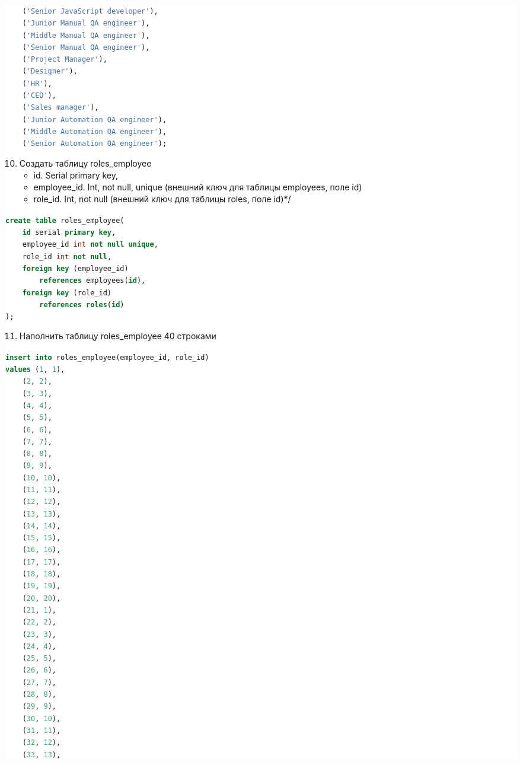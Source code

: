 ```sql
	('Senior JavaScript developer'),
	('Junior Manual QA engineer'),
	('Middle Manual QA engineer'),
	('Senior Manual QA engineer'),
	('Project Manager'),
	('Designer'),
	('HR'),
	('CEO'),
	('Sales manager'),
	('Junior Automation QA engineer'),
	('Middle Automation QA engineer'),
	('Senior Automation QA engineer');
```
10. Создать таблицу roles_employee
	- id. Serial  primary key,
	- employee_id. Int, not null, unique (внешний ключ для таблицы employees, поле id)
	- role_id. Int, not null (внешний ключ для таблицы roles, поле id)*/
```sql
create table roles_employee(
	id serial primary key,
	employee_id int not null unique,
	role_id int not null,
	foreign key (employee_id) 
		references employees(id),
	foreign key (role_id)
		references roles(id)
);
```
11. Наполнить таблицу roles_employee 40 строками
```sql
insert into roles_employee(employee_id, role_id)
values (1, 1),
	(2, 2),
	(3, 3),
	(4, 4),
	(5, 5),
	(6, 6),
	(7, 7),
	(8, 8),
	(9, 9),
	(10, 10),
	(11, 11),
	(12, 12),
	(13, 13),
	(14, 14),
	(15, 15),
	(16, 16),
	(17, 17),
	(18, 18),
	(19, 19),
	(20, 20),
	(21, 1),
	(22, 2),
	(23, 3),
	(24, 4),
	(25, 5),
	(26, 6),
	(27, 7),
	(28, 8),
	(29, 9),
	(30, 10),
	(31, 11),
	(32, 12),
	(33, 13),
```